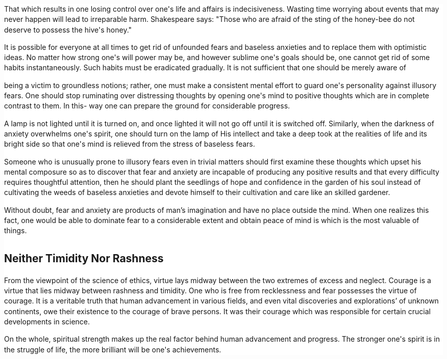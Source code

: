 That which results in one losing control over one's life and affairs is
indecisiveness. Wasting time worrying about events that may never happen
will lead to irreparable harm. Shakespeare says: "Those who are afraid
of the sting of the honey-bee do not deserve to possess the hive's
honey."

It is possible for everyone at all times to get rid of unfounded fears
and baseless anxieties and to replace them with optimistic ideas. No
matter how strong one's will power may be, and however sublime one's
goals should be, one cannot get rid of some habits instantaneously. Such
habits must be eradicated gradually. It is not sufficient that one
should be merely aware of

being a victim to groundless notions; rather, one must make a consistent
mental effort to guard one's personality against illusory fears. One
should stop ruminating over distressing thoughts by opening one's mind
to positive thoughts which are in complete contrast to them. In this-
way one can prepare the ground for considerable progress.

A lamp is not lighted until it is turned on, and once lighted it will
not go off until it is switched off. Similarly, when the darkness of
anxiety overwhelms one's spirit, one should turn on the lamp of His
intellect and take a deep took at the realities of life and its bright
side so that one's mind is relieved from the stress of baseless fears.

Someone who is unusually prone to illusory fears even in trivial matters
should first examine these thoughts which upset his mental composure so
as to discover that fear and anxiety are incapable of producing any
positive results and that every difficulty requires thoughtful
attention, then he should plant the seedlings of hope and confidence in
the garden of his soul instead of cultivating the weeds of baseless
anxieties and devote himself to their cultivation and care like an
skilled gardener.

Without doubt, fear and anxiety are products of man’s imagination and
have no place outside the mind. When one realizes this fact, one would
be able to dominate fear to a considerable extent and obtain peace of
mind is which is the most valuable of things.

Neither Timidity Nor Rashness
-----------------------------

From the viewpoint of the science of ethics, virtue lays midway between
the two extremes of excess and neglect. Courage is a virtue that lies
midway between rashness and timidity. One who is free from recklessness
and fear possesses the virtue of courage. It is a veritable truth that
human advancement in various fields, and even vital discoveries and
explorations’ of unknown continents, owe their existence to the courage
of brave persons. It was their courage which was responsible for certain
crucial developments in science.

On the whole, spiritual strength makes up the real factor behind human
advancement and progress. The stronger one's spirit is in the struggle
of life, the more brilliant will be one's achievements.
